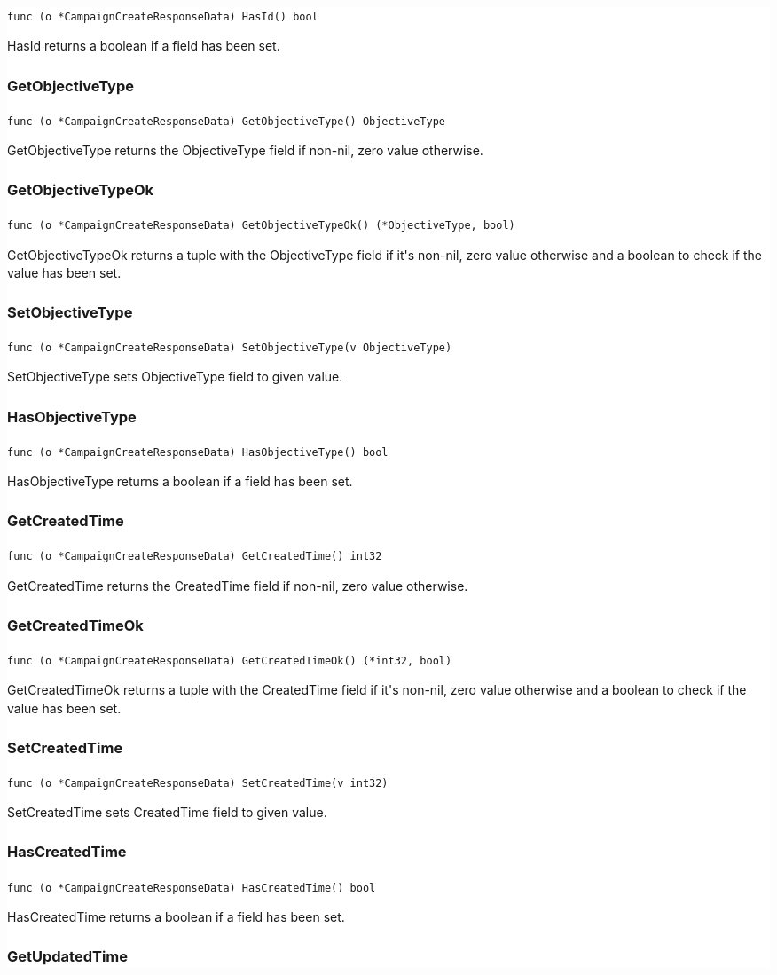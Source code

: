 `func (o *CampaignCreateResponseData) HasId() bool`

HasId returns a boolean if a field has been set.

### GetObjectiveType

`func (o *CampaignCreateResponseData) GetObjectiveType() ObjectiveType`

GetObjectiveType returns the ObjectiveType field if non-nil, zero value otherwise.

### GetObjectiveTypeOk

`func (o *CampaignCreateResponseData) GetObjectiveTypeOk() (*ObjectiveType, bool)`

GetObjectiveTypeOk returns a tuple with the ObjectiveType field if it's non-nil, zero value otherwise
and a boolean to check if the value has been set.

### SetObjectiveType

`func (o *CampaignCreateResponseData) SetObjectiveType(v ObjectiveType)`

SetObjectiveType sets ObjectiveType field to given value.

### HasObjectiveType

`func (o *CampaignCreateResponseData) HasObjectiveType() bool`

HasObjectiveType returns a boolean if a field has been set.

### GetCreatedTime

`func (o *CampaignCreateResponseData) GetCreatedTime() int32`

GetCreatedTime returns the CreatedTime field if non-nil, zero value otherwise.

### GetCreatedTimeOk

`func (o *CampaignCreateResponseData) GetCreatedTimeOk() (*int32, bool)`

GetCreatedTimeOk returns a tuple with the CreatedTime field if it's non-nil, zero value otherwise
and a boolean to check if the value has been set.

### SetCreatedTime

`func (o *CampaignCreateResponseData) SetCreatedTime(v int32)`

SetCreatedTime sets CreatedTime field to given value.

### HasCreatedTime

`func (o *CampaignCreateResponseData) HasCreatedTime() bool`

HasCreatedTime returns a boolean if a field has been set.

### GetUpdatedTime
